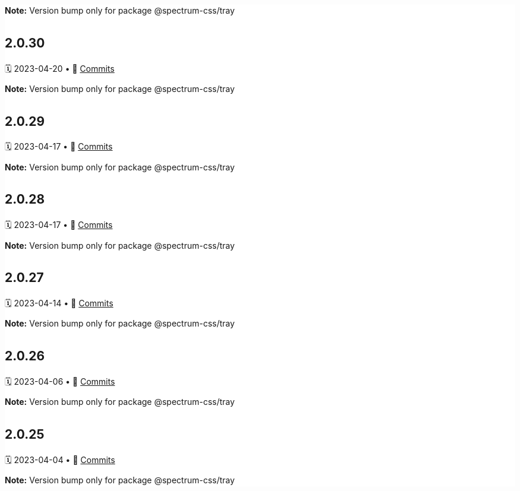 **Note:** Version bump only for package @spectrum-css/tray

<a name="2.0.30"></a>

## 2.0.30

🗓 2023-04-20 • 📝 [Commits](https://github.com/adobe/spectrum-css/compare/@spectrum-css/tray@2.0.29...@spectrum-css/tray@2.0.30)

**Note:** Version bump only for package @spectrum-css/tray

<a name="2.0.29"></a>

## 2.0.29

🗓 2023-04-17 • 📝 [Commits](https://github.com/adobe/spectrum-css/compare/@spectrum-css/tray@2.0.28...@spectrum-css/tray@2.0.29)

**Note:** Version bump only for package @spectrum-css/tray

<a name="2.0.28"></a>

## 2.0.28

🗓 2023-04-17 • 📝 [Commits](https://github.com/adobe/spectrum-css/compare/@spectrum-css/tray@2.0.26...@spectrum-css/tray@2.0.28)

**Note:** Version bump only for package @spectrum-css/tray

<a name="2.0.27"></a>

## 2.0.27

🗓 2023-04-14 • 📝 [Commits](https://github.com/adobe/spectrum-css/compare/@spectrum-css/tray@2.0.26...@spectrum-css/tray@2.0.27)

**Note:** Version bump only for package @spectrum-css/tray

<a name="2.0.26"></a>

## 2.0.26

🗓 2023-04-06 • 📝 [Commits](https://github.com/adobe/spectrum-css/compare/@spectrum-css/tray@2.0.24...@spectrum-css/tray@2.0.26)

**Note:** Version bump only for package @spectrum-css/tray

<a name="2.0.25"></a>

## 2.0.25

🗓 2023-04-04 • 📝 [Commits](https://github.com/adobe/spectrum-css/compare/@spectrum-css/tray@2.0.24...@spectrum-css/tray@2.0.25)

**Note:** Version bump only for package @spectrum-css/tray
